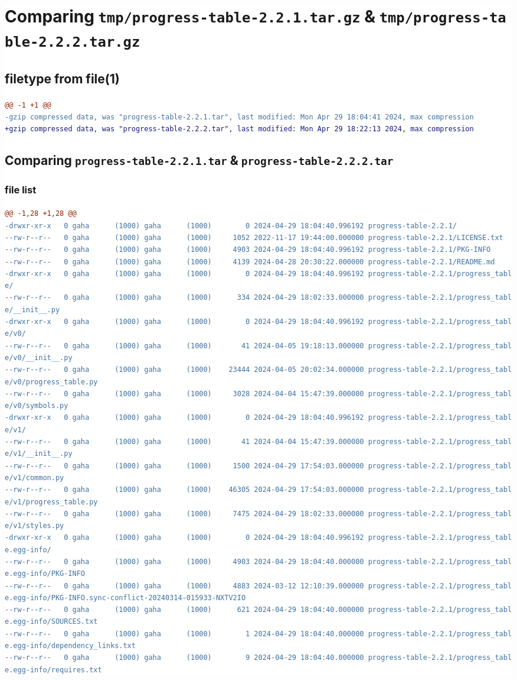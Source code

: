 # Comparing `tmp/progress-table-2.2.1.tar.gz` & `tmp/progress-table-2.2.2.tar.gz`

## filetype from file(1)

```diff
@@ -1 +1 @@
-gzip compressed data, was "progress-table-2.2.1.tar", last modified: Mon Apr 29 18:04:41 2024, max compression
+gzip compressed data, was "progress-table-2.2.2.tar", last modified: Mon Apr 29 18:22:13 2024, max compression
```

## Comparing `progress-table-2.2.1.tar` & `progress-table-2.2.2.tar`

### file list

```diff
@@ -1,28 +1,28 @@
-drwxr-xr-x   0 gaha      (1000) gaha      (1000)        0 2024-04-29 18:04:40.996192 progress-table-2.2.1/
--rw-r--r--   0 gaha      (1000) gaha      (1000)     1052 2022-11-17 19:44:00.000000 progress-table-2.2.1/LICENSE.txt
--rw-r--r--   0 gaha      (1000) gaha      (1000)     4903 2024-04-29 18:04:40.996192 progress-table-2.2.1/PKG-INFO
--rw-r--r--   0 gaha      (1000) gaha      (1000)     4139 2024-04-28 20:30:22.000000 progress-table-2.2.1/README.md
-drwxr-xr-x   0 gaha      (1000) gaha      (1000)        0 2024-04-29 18:04:40.996192 progress-table-2.2.1/progress_table/
--rw-r--r--   0 gaha      (1000) gaha      (1000)      334 2024-04-29 18:02:33.000000 progress-table-2.2.1/progress_table/__init__.py
-drwxr-xr-x   0 gaha      (1000) gaha      (1000)        0 2024-04-29 18:04:40.996192 progress-table-2.2.1/progress_table/v0/
--rw-r--r--   0 gaha      (1000) gaha      (1000)       41 2024-04-05 19:18:13.000000 progress-table-2.2.1/progress_table/v0/__init__.py
--rw-r--r--   0 gaha      (1000) gaha      (1000)    23444 2024-04-05 20:02:34.000000 progress-table-2.2.1/progress_table/v0/progress_table.py
--rw-r--r--   0 gaha      (1000) gaha      (1000)     3028 2024-04-04 15:47:39.000000 progress-table-2.2.1/progress_table/v0/symbols.py
-drwxr-xr-x   0 gaha      (1000) gaha      (1000)        0 2024-04-29 18:04:40.996192 progress-table-2.2.1/progress_table/v1/
--rw-r--r--   0 gaha      (1000) gaha      (1000)       41 2024-04-04 15:47:39.000000 progress-table-2.2.1/progress_table/v1/__init__.py
--rw-r--r--   0 gaha      (1000) gaha      (1000)     1500 2024-04-29 17:54:03.000000 progress-table-2.2.1/progress_table/v1/common.py
--rw-r--r--   0 gaha      (1000) gaha      (1000)    46305 2024-04-29 17:54:03.000000 progress-table-2.2.1/progress_table/v1/progress_table.py
--rw-r--r--   0 gaha      (1000) gaha      (1000)     7475 2024-04-29 18:02:33.000000 progress-table-2.2.1/progress_table/v1/styles.py
-drwxr-xr-x   0 gaha      (1000) gaha      (1000)        0 2024-04-29 18:04:40.996192 progress-table-2.2.1/progress_table.egg-info/
--rw-r--r--   0 gaha      (1000) gaha      (1000)     4903 2024-04-29 18:04:40.000000 progress-table-2.2.1/progress_table.egg-info/PKG-INFO
--rw-r--r--   0 gaha      (1000) gaha      (1000)     4883 2024-03-12 12:10:39.000000 progress-table-2.2.1/progress_table.egg-info/PKG-INFO.sync-conflict-20240314-015933-NXTV2IO
--rw-r--r--   0 gaha      (1000) gaha      (1000)      621 2024-04-29 18:04:40.000000 progress-table-2.2.1/progress_table.egg-info/SOURCES.txt
--rw-r--r--   0 gaha      (1000) gaha      (1000)        1 2024-04-29 18:04:40.000000 progress-table-2.2.1/progress_table.egg-info/dependency_links.txt
--rw-r--r--   0 gaha      (1000) gaha      (1000)        9 2024-04-29 18:04:40.000000 progress-table-2.2.1/progress_table.egg-info/requires.txt
```